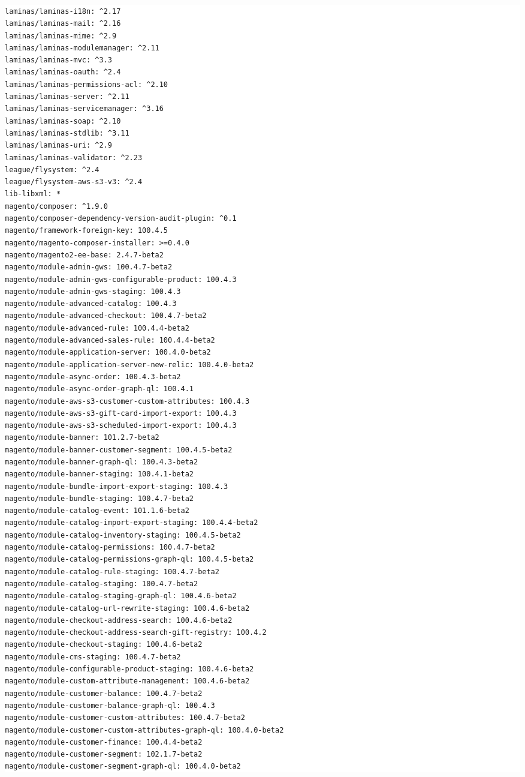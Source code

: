 ```config
laminas/laminas-i18n: ^2.17
laminas/laminas-mail: ^2.16
laminas/laminas-mime: ^2.9
laminas/laminas-modulemanager: ^2.11
laminas/laminas-mvc: ^3.3
laminas/laminas-oauth: ^2.4
laminas/laminas-permissions-acl: ^2.10
laminas/laminas-server: ^2.11
laminas/laminas-servicemanager: ^3.16
laminas/laminas-soap: ^2.10
laminas/laminas-stdlib: ^3.11
laminas/laminas-uri: ^2.9
laminas/laminas-validator: ^2.23
league/flysystem: ^2.4
league/flysystem-aws-s3-v3: ^2.4
lib-libxml: *
magento/composer: ^1.9.0
magento/composer-dependency-version-audit-plugin: ^0.1
magento/framework-foreign-key: 100.4.5
magento/magento-composer-installer: >=0.4.0
magento/magento2-ee-base: 2.4.7-beta2
magento/module-admin-gws: 100.4.7-beta2
magento/module-admin-gws-configurable-product: 100.4.3
magento/module-admin-gws-staging: 100.4.3
magento/module-advanced-catalog: 100.4.3
magento/module-advanced-checkout: 100.4.7-beta2
magento/module-advanced-rule: 100.4.4-beta2
magento/module-advanced-sales-rule: 100.4.4-beta2
magento/module-application-server: 100.4.0-beta2
magento/module-application-server-new-relic: 100.4.0-beta2
magento/module-async-order: 100.4.3-beta2
magento/module-async-order-graph-ql: 100.4.1
magento/module-aws-s3-customer-custom-attributes: 100.4.3
magento/module-aws-s3-gift-card-import-export: 100.4.3
magento/module-aws-s3-scheduled-import-export: 100.4.3
magento/module-banner: 101.2.7-beta2
magento/module-banner-customer-segment: 100.4.5-beta2
magento/module-banner-graph-ql: 100.4.3-beta2
magento/module-banner-staging: 100.4.1-beta2
magento/module-bundle-import-export-staging: 100.4.3
magento/module-bundle-staging: 100.4.7-beta2
magento/module-catalog-event: 101.1.6-beta2
magento/module-catalog-import-export-staging: 100.4.4-beta2
magento/module-catalog-inventory-staging: 100.4.5-beta2
magento/module-catalog-permissions: 100.4.7-beta2
magento/module-catalog-permissions-graph-ql: 100.4.5-beta2
magento/module-catalog-rule-staging: 100.4.7-beta2
magento/module-catalog-staging: 100.4.7-beta2
magento/module-catalog-staging-graph-ql: 100.4.6-beta2
magento/module-catalog-url-rewrite-staging: 100.4.6-beta2
magento/module-checkout-address-search: 100.4.6-beta2
magento/module-checkout-address-search-gift-registry: 100.4.2
magento/module-checkout-staging: 100.4.6-beta2
magento/module-cms-staging: 100.4.7-beta2
magento/module-configurable-product-staging: 100.4.6-beta2
magento/module-custom-attribute-management: 100.4.6-beta2
magento/module-customer-balance: 100.4.7-beta2
magento/module-customer-balance-graph-ql: 100.4.3
magento/module-customer-custom-attributes: 100.4.7-beta2
magento/module-customer-custom-attributes-graph-ql: 100.4.0-beta2
magento/module-customer-finance: 100.4.4-beta2
magento/module-customer-segment: 102.1.7-beta2
magento/module-customer-segment-graph-ql: 100.4.0-beta2
```
